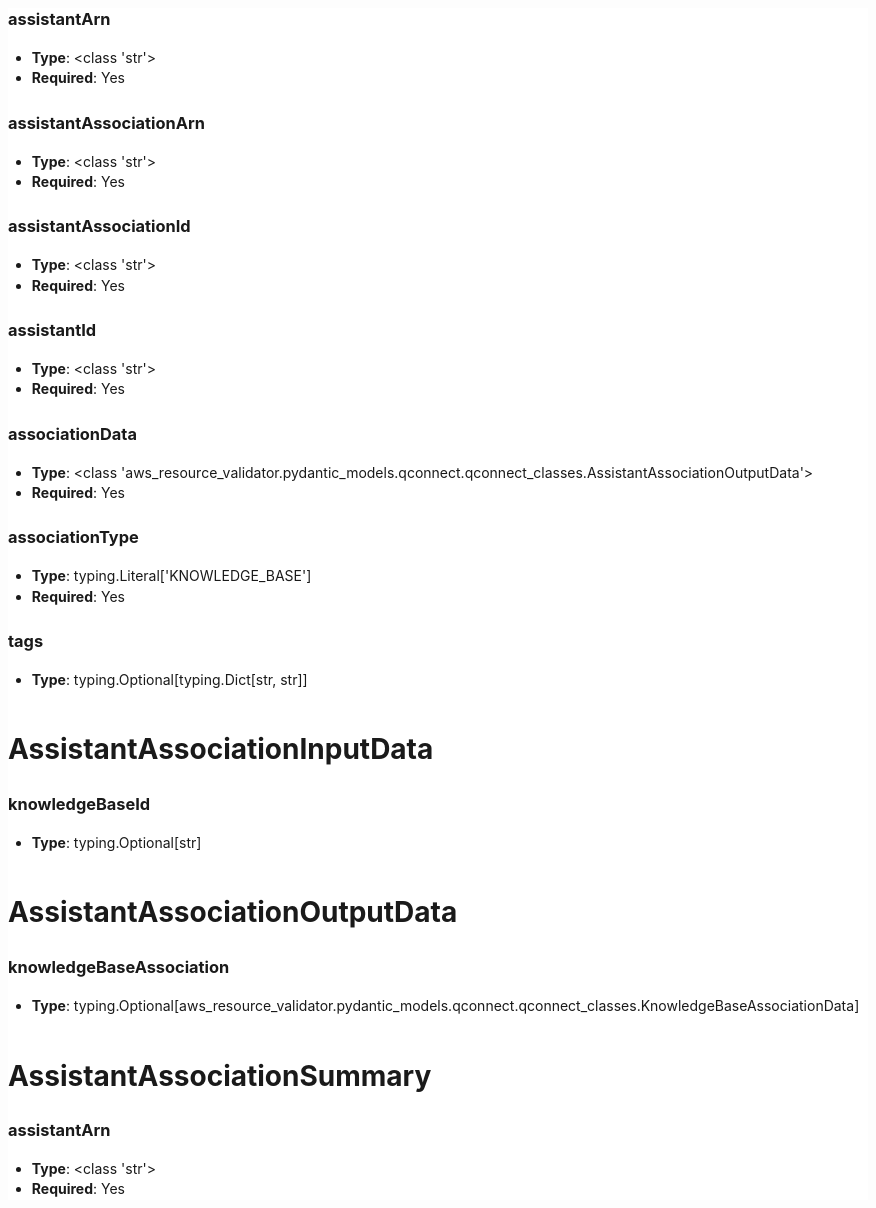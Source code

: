 ### assistantArn
- **Type**: <class 'str'>
- **Required**: Yes

### assistantAssociationArn
- **Type**: <class 'str'>
- **Required**: Yes

### assistantAssociationId
- **Type**: <class 'str'>
- **Required**: Yes

### assistantId
- **Type**: <class 'str'>
- **Required**: Yes

### associationData
- **Type**: <class 'aws_resource_validator.pydantic_models.qconnect.qconnect_classes.AssistantAssociationOutputData'>
- **Required**: Yes

### associationType
- **Type**: typing.Literal['KNOWLEDGE_BASE']
- **Required**: Yes

### tags
- **Type**: typing.Optional[typing.Dict[str, str]]


# AssistantAssociationInputData

### knowledgeBaseId
- **Type**: typing.Optional[str]


# AssistantAssociationOutputData

### knowledgeBaseAssociation
- **Type**: typing.Optional[aws_resource_validator.pydantic_models.qconnect.qconnect_classes.KnowledgeBaseAssociationData]


# AssistantAssociationSummary

### assistantArn
- **Type**: <class 'str'>
- **Required**: Yes
